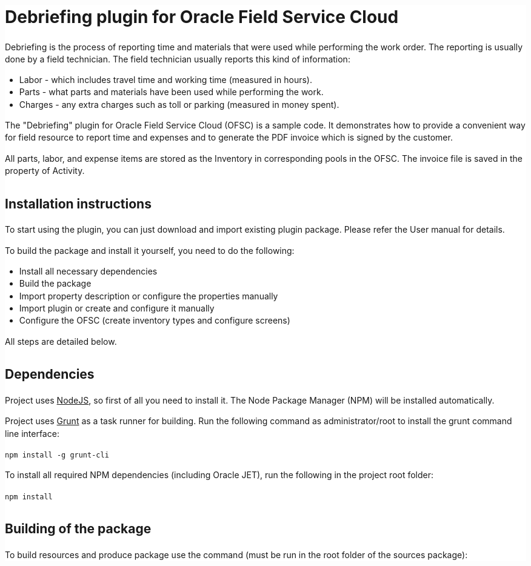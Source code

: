 # Debriefing plugin for Oracle Field Service Cloud

Debriefing is the process of reporting time and materials that were used while performing the work order.
The reporting is usually done by a field technician. The field technician usually reports this kind of information:

* Labor - which includes travel time and working time (measured in hours).
* Parts - what parts and materials have been used while performing the work.
* Charges - any extra charges such as toll or parking (measured in money spent).

The "Debriefing" plugin for Oracle Field Service Cloud (OFSC) is a sample code.
It demonstrates how to provide a convenient way for field resource to report time and expenses
and to generate the PDF invoice which is signed by the customer.

All parts, labor, and expense items are stored as the Inventory in corresponding pools in the OFSC.
The invoice file is saved in the property of Activity.


## Installation instructions

To start using the plugin, you can just download and import existing plugin package.
Please refer the User manual for details.

To build the package and install it yourself, you need to do the following:

* Install all necessary dependencies
* Build the package
* Import property description or configure the properties manually
* Import plugin or create and configure it manually 
* Configure the OFSC (create inventory types and configure screens)

All steps are detailed below.


## Dependencies

Project uses [NodeJS](https://nodejs.org), so first of all you need to install it.
The Node Package Manager (NPM) will be installed automatically.

Project uses [Grunt](https://gruntjs.com/) as a task runner for building.
Run the following command as administrator/root to install the grunt command line interface:

    npm install -g grunt-cli


To install all required NPM dependencies (including Oracle JET), run the following in the project root folder:

    npm install


## Building of the package

To build resources and produce package use the command (must be run in the root folder of the sources package):
